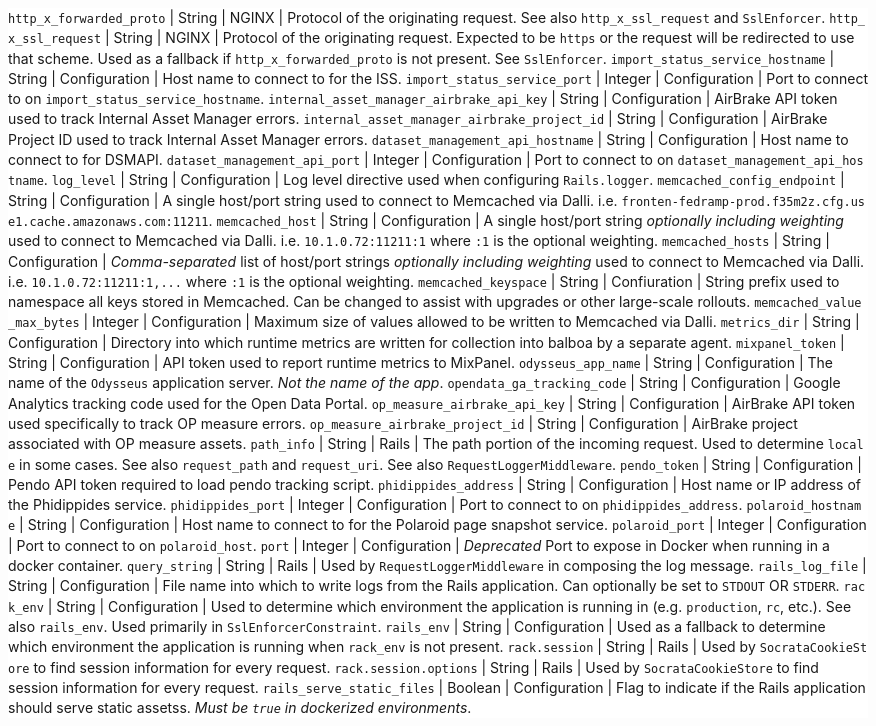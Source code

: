 `http_x_forwarded_proto` | String | NGINX | Protocol of the originating request. See also `http_x_ssl_request` and `SslEnforcer`.
`http_x_ssl_request` | String | NGINX | Protocol of the originating request. Expected to be `https` or the request will be redirected to use that scheme. Used as a fallback if `http_x_forwarded_proto` is not present. See `SslEnforcer`.
`import_status_service_hostname` | String | Configuration | Host name to connect to for the ISS.
`import_status_service_port` | Integer | Configuration | Port to connect to on `import_status_service_hostname`.
`internal_asset_manager_airbrake_api_key` | String | Configuration | AirBrake API token used to track Internal Asset Manager errors.
`internal_asset_manager_airbrake_project_id` | String | Configuration | AirBrake Project ID used to track Internal Asset Manager errors.
`dataset_management_api_hostname` | String | Configuration | Host name to connect to for DSMAPI.
`dataset_management_api_port` | Integer | Configuration | Port to connect to on `dataset_management_api_hostname`.
`log_level` | String | Configuration | Log level directive used when configuring `Rails.logger`.
`memcached_config_endpoint` | String | Configuration | A single host/port string used to connect to Memcached via Dalli. i.e. `fronten-fedramp-prod.f35m2z.cfg.use1.cache.amazonaws.com:11211`.
`memcached_host` | String | Configuration | A single host/port string _optionally including weighting_ used to connect to Memcached via Dalli. i.e. `10.1.0.72:11211:1` where `:1` is the optional weighting.
`memcached_hosts` | String | Configuration | _Comma-separated_ list of host/port strings _optionally including weighting_ used to connect to Memcached via Dalli. i.e. `10.1.0.72:11211:1,...` where `:1` is the optional weighting.
`memcached_keyspace` | String | Confiuration | String prefix used to namespace all keys stored in Memcached. Can be changed to assist with upgrades or other large-scale rollouts.
`memcached_value_max_bytes` | Integer | Configuration | Maximum size of values allowed to be written to Memcached via Dalli.
`metrics_dir` | String | Configuration | Directory into which runtime metrics are written for collection into balboa by a separate agent.
`mixpanel_token` | String | Configuration | API token used to report runtime metrics to MixPanel.
`odysseus_app_name` | String | Configuration | The name of the `Odysseus` application server. _Not the name of the app_.
`opendata_ga_tracking_code` | String | Configuration | Google Analytics tracking code used for the Open Data Portal.
`op_measure_airbrake_api_key` | String | Configuration | AirBrake API token used specifically to track OP measure errors.
`op_measure_airbrake_project_id` | String | Configuration | AirBrake project associated with OP measure assets.
`path_info` | String | Rails | The path portion of the incoming request. Used to determine `locale` in some cases. See also `request_path` and `request_uri`. See also `RequestLoggerMiddleware`.
`pendo_token` | String | Configuration | Pendo API token required to load pendo tracking script.
`phidippides_address` | String | Configuration | Host name or IP address of the Phidippides service.
`phidippides_port` | Integer | Configuration | Port to connect to on `phidippides_address`.
`polaroid_hostname` | String | Configuration | Host name to connect to for the Polaroid page snapshot service.
`polaroid_port` | Integer | Configuration | Port to connect to on `polaroid_host`.
`port` | Integer | Configuration | _Deprecated_ Port to expose in Docker when running in a docker container.
`query_string` | String | Rails | Used by `RequestLoggerMiddleware` in composing the log message.
`rails_log_file` | String | Configuration | File name into which to write logs from the Rails application. Can optionally be set to `STDOUT` OR `STDERR`.
`rack_env` | String | Configuration | Used to determine which environment the application is running in (e.g. `production`, `rc`, etc.). See also `rails_env`. Used primarily in `SslEnforcerConstraint`.
`rails_env` | String | Configuration | Used as a fallback to determine which environment the application is running when `rack_env` is not present.
`rack.session` | String | Rails | Used by `SocrataCookieStore` to find session information for every request.
`rack.session.options` | String | Rails | Used by `SocrataCookieStore` to find session information for every request.
`rails_serve_static_files` | Boolean | Configuration | Flag to indicate if the Rails application should serve static assetss. _Must be `true` in dockerized environments_.